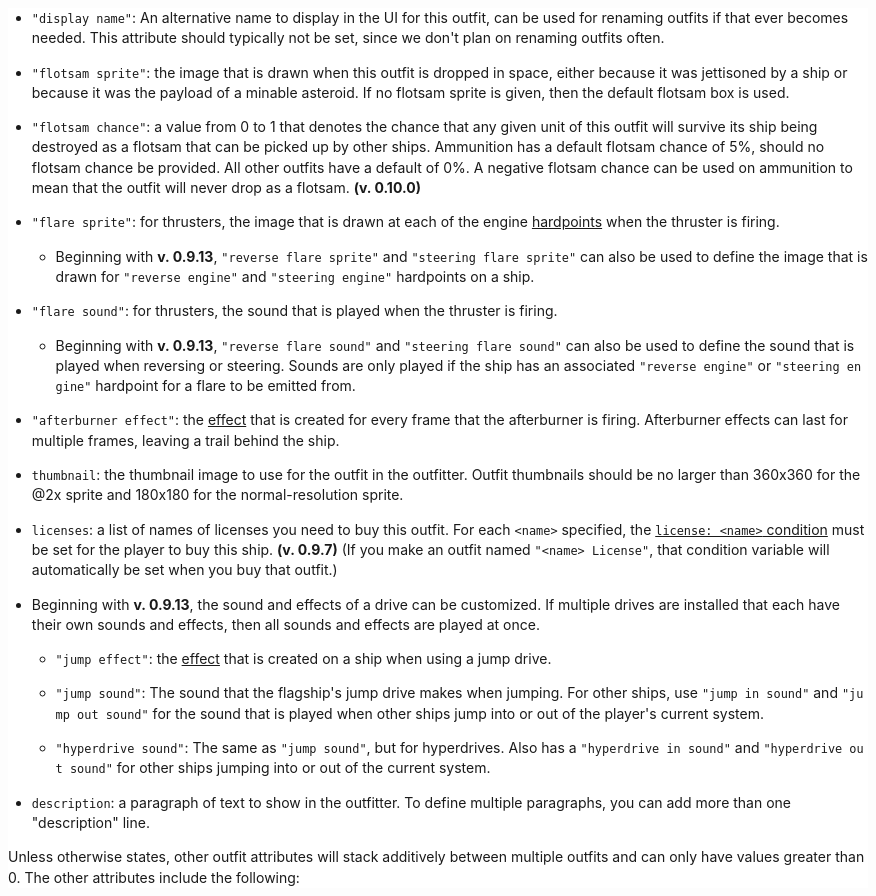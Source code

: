 * `"display name"`: An alternative name to display in the UI for this outfit, can be used for renaming outfits if that ever becomes needed. This attribute should typically not be set, since we don't plan on renaming outfits often.

* `"flotsam sprite"`: the image that is drawn when this outfit is dropped in space, either because it was jettisoned by a ship or because it was the payload of a minable asteroid. If no flotsam sprite is given, then the default flotsam box is used.

* `"flotsam chance"`: a value from 0 to 1 that denotes the chance that any given unit of this outfit will survive its ship being destroyed as a flotsam that can be picked up by other ships. Ammunition has a default flotsam chance of 5%, should no flotsam chance be provided. All other outfits have a default of 0%. A negative flotsam chance can be used on ammunition to mean that the outfit will never drop as a flotsam. **(v. 0.10.0)**

* `"flare sprite"`: for thrusters, the image that is drawn at each of the engine [hardpoints](CreatingShips) when the thruster is firing.

  * Beginning with **v. 0.9.13**, `"reverse flare sprite"` and `"steering flare sprite"` can also be used to define the image that is drawn for `"reverse engine"` and `"steering engine"` hardpoints on a ship.

* `"flare sound"`: for thrusters, the sound that is played when the thruster is firing.

  * Beginning with **v. 0.9.13**, `"reverse flare sound"` and `"steering flare sound"` can also be used to define the sound that is played when reversing or steering. Sounds are only played if the ship has an associated `"reverse engine"` or `"steering engine"` hardpoint for a flare to be emitted from.

* `"afterburner effect"`: the [effect](CreatingEffects) that is created for every frame that the afterburner is firing. Afterburner effects can last for multiple frames, leaving a trail behind the ship.

* `thumbnail`: the thumbnail image to use for the outfit in the outfitter. Outfit thumbnails should be no larger than 360x360 for the @2x sprite and 180x180 for the normal-resolution sprite.

* `licenses`: a list of names of licenses you need to buy this outfit. For each `<name>` specified, the [`license: <name>` condition](Player-Conditions) must be set for the player to buy this ship. **(v. 0.9.7)** (If you make an outfit named `"<name> License"`, that condition variable will automatically be set when you buy that outfit.)

* Beginning with **v. 0.9.13**, the sound and effects of a drive can be customized. If multiple drives are installed that each have their own sounds and effects, then all sounds and effects are played at once.

  * `"jump effect"`: the [effect](CreatingEffects) that is created on a ship when using a jump drive.

  * `"jump sound"`: The sound that the flagship's jump drive makes when jumping. For other ships, use `"jump in sound"` and `"jump out sound"` for the sound that is played when other ships jump into or out of the player's current system.

  * `"hyperdrive sound"`: The same as `"jump sound"`, but for hyperdrives. Also has a `"hyperdrive in sound"` and `"hyperdrive out sound"` for other ships jumping into or out of the current system.

* `description`: a paragraph of text to show in the outfitter. To define multiple paragraphs, you can add more than one "description" line.

Unless otherwise states, other outfit attributes will stack additively between multiple outfits and can only have values greater than 0. The other attributes include the following:
